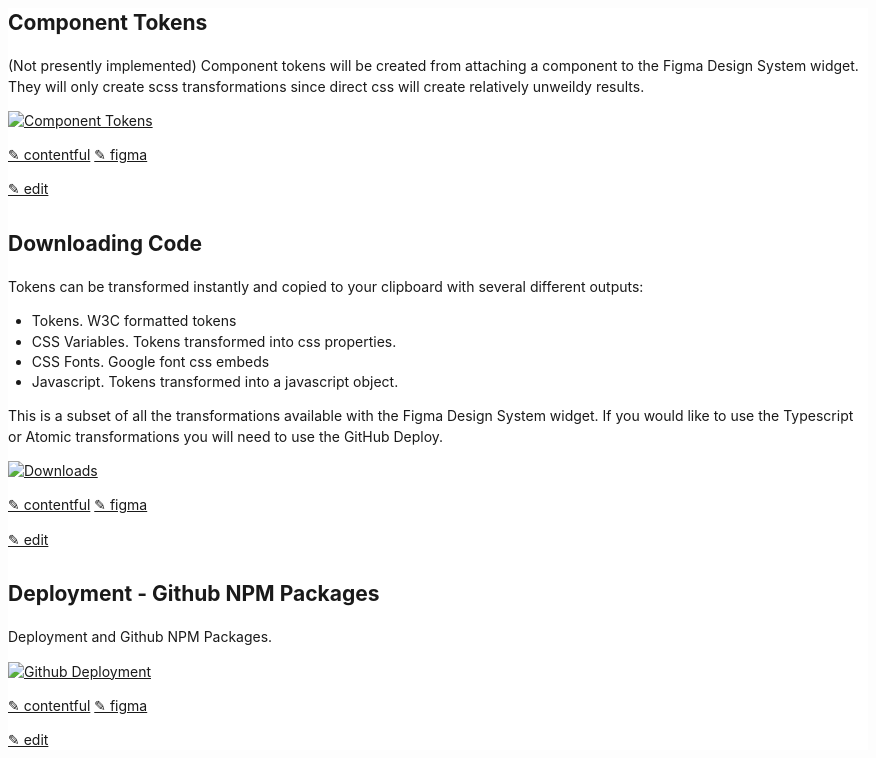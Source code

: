 ## Component Tokens
(Not presently implemented) Component tokens will be created from attaching a component to the Figma Design System widget. They will only create scss transformations since direct css will create relatively unweildy results.

[![Component Tokens](https://images.ctfassets.net/rtkhko6y3s3u/1qczLdmqKJUsG8LtOvX6z1/18cd16c23b26ce557cc70cb75d8ab843/Component_Tokens.png)](https://images.ctfassets.net/rtkhko6y3s3u/1qczLdmqKJUsG8LtOvX6z1/18cd16c23b26ce557cc70cb75d8ab843/Component_Tokens.png "Component Tokens - View Full Size")
    
[&#9998; contentful](https://app.contentful.com/spaces/rtkhko6y3s3u/environments/master/entries/3qmQPgGANH1tGpM3c2Zyvc) [&#9998; figma](https://www.figma.com/file/Msm91sl0dhVPyjUnnbtd7j/?node-id=417:6379)


[&#9998; edit](https://app.contentful.com/spaces/rtkhko6y3s3u/environments/master/entries/2xhCrQGX4aqzb7vhdGNfM6)

## Downloading Code
Tokens can be transformed instantly and copied to your clipboard with several different outputs:

- Tokens. W3C formatted tokens
- CSS Variables. Tokens transformed into css properties.
- CSS Fonts. Google font css embeds
- Javascript. Tokens transformed into a javascript object.

This is a subset of all the transformations available with the Figma Design System widget. If you would like to use the Typescript or Atomic transformations you will need to use the GitHub Deploy.

[![Downloads](https://images.ctfassets.net/rtkhko6y3s3u/1073jN2bzY0EcHuXrThG3o/1fdae2ed357d8f8cd32d587c39c1330e/Downloads.png)](https://images.ctfassets.net/rtkhko6y3s3u/1073jN2bzY0EcHuXrThG3o/1fdae2ed357d8f8cd32d587c39c1330e/Downloads.png "Downloads - View Full Size")
    
[&#9998; contentful](https://app.contentful.com/spaces/rtkhko6y3s3u/environments/master/entries/5hoQYojqlTzPCLyaf01Xm4) [&#9998; figma](https://www.figma.com/file/Msm91sl0dhVPyjUnnbtd7j/?node-id=515:6149)


[&#9998; edit](https://app.contentful.com/spaces/rtkhko6y3s3u/environments/master/entries/3yL83eGvNoEOHCS6GZ3gKV)

## Deployment - Github NPM Packages
Deployment and Github NPM Packages.

[![Github Deployment](https://images.ctfassets.net/rtkhko6y3s3u/1NVWRrZ8pRlgk7teOOT5ZP/ced8cae884f4d78ce20e32c1e0e2e079/Github_Deployment.png)](https://images.ctfassets.net/rtkhko6y3s3u/1NVWRrZ8pRlgk7teOOT5ZP/ced8cae884f4d78ce20e32c1e0e2e079/Github_Deployment.png "Github Deployment - View Full Size")
    
[&#9998; contentful](https://app.contentful.com/spaces/rtkhko6y3s3u/environments/master/entries/2rp4QIhQl44YhsiSxy3KWW) [&#9998; figma](https://www.figma.com/file/Msm91sl0dhVPyjUnnbtd7j/?node-id=417:6428)


[&#9998; edit](https://app.contentful.com/spaces/rtkhko6y3s3u/environments/master/entries/18ckMk6Wc17H7o6S7fT7zi)
